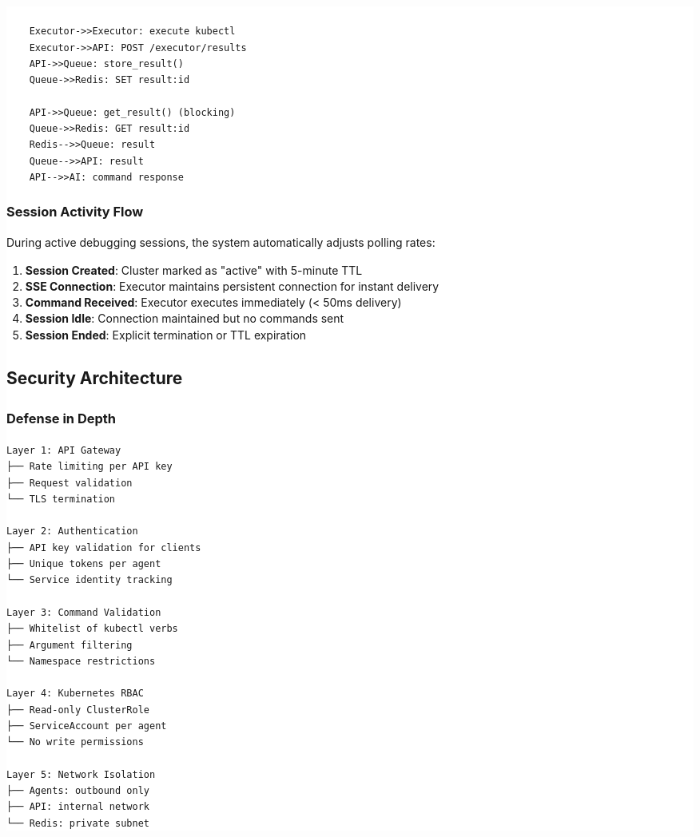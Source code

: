 ```mermaid

    Executor->>Executor: execute kubectl
    Executor->>API: POST /executor/results
    API->>Queue: store_result()
    Queue->>Redis: SET result:id

    API->>Queue: get_result() (blocking)
    Queue->>Redis: GET result:id
    Redis-->>Queue: result
    Queue-->>API: result
    API-->>AI: command response
```

### Session Activity Flow

During active debugging sessions, the system automatically adjusts polling rates:

1. **Session Created**: Cluster marked as "active" with 5-minute TTL
2. **SSE Connection**: Executor maintains persistent connection for instant delivery
3. **Command Received**: Executor executes immediately (< 50ms delivery)
4. **Session Idle**: Connection maintained but no commands sent
5. **Session Ended**: Explicit termination or TTL expiration

## Security Architecture

### Defense in Depth

```
Layer 1: API Gateway
├── Rate limiting per API key
├── Request validation
└── TLS termination

Layer 2: Authentication
├── API key validation for clients
├── Unique tokens per agent
└── Service identity tracking

Layer 3: Command Validation
├── Whitelist of kubectl verbs
├── Argument filtering
└── Namespace restrictions

Layer 4: Kubernetes RBAC
├── Read-only ClusterRole
├── ServiceAccount per agent
└── No write permissions

Layer 5: Network Isolation
├── Agents: outbound only
├── API: internal network
└── Redis: private subnet
```
